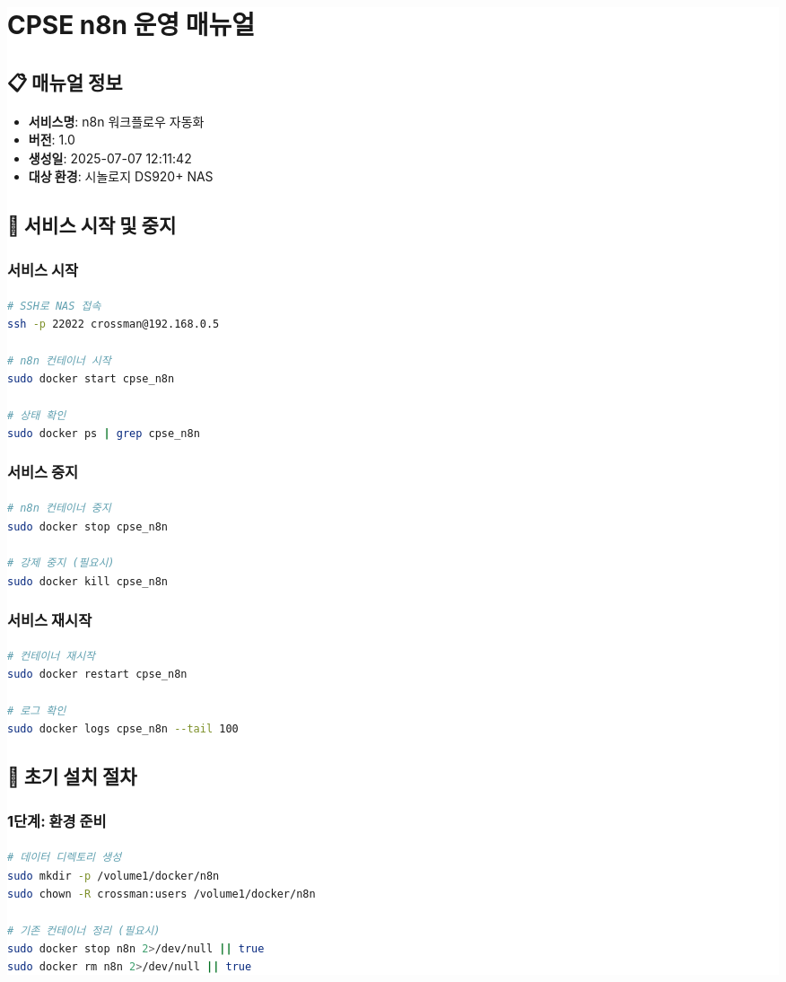 # CPSE n8n 운영 매뉴얼

## 📋 매뉴얼 정보
- **서비스명**: n8n 워크플로우 자동화
- **버전**: 1.0
- **생성일**: 2025-07-07 12:11:42
- **대상 환경**: 시놀로지 DS920+ NAS

## 🚀 서비스 시작 및 중지

### 서비스 시작
```bash
# SSH로 NAS 접속
ssh -p 22022 crossman@192.168.0.5

# n8n 컨테이너 시작
sudo docker start cpse_n8n

# 상태 확인
sudo docker ps | grep cpse_n8n
```

### 서비스 중지
```bash
# n8n 컨테이너 중지
sudo docker stop cpse_n8n

# 강제 중지 (필요시)
sudo docker kill cpse_n8n
```

### 서비스 재시작
```bash
# 컨테이너 재시작
sudo docker restart cpse_n8n

# 로그 확인
sudo docker logs cpse_n8n --tail 100
```

## 🔧 초기 설치 절차

### 1단계: 환경 준비
```bash
# 데이터 디렉토리 생성
sudo mkdir -p /volume1/docker/n8n
sudo chown -R crossman:users /volume1/docker/n8n

# 기존 컨테이너 정리 (필요시)
sudo docker stop n8n 2>/dev/null || true
sudo docker rm n8n 2>/dev/null || true
```
